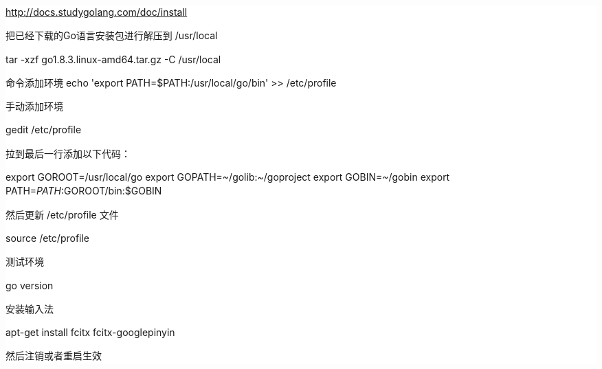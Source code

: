 http://docs.studygolang.com/doc/install

把已经下载的Go语言安装包进行解压到 /usr/local

tar -xzf go1.8.3.linux-amd64.tar.gz -C /usr/local

命令添加环境
echo 'export PATH=$PATH:/usr/local/go/bin' >> /etc/profile

手动添加环境

gedit /etc/profile

拉到最后一行添加以下代码：

export GOROOT=/usr/local/go
export GOPATH=~/golib:~/goproject
export GOBIN=~/gobin
export PATH=$PATH:$GOROOT/bin:$GOBIN

然后更新 /etc/profile 文件

source /etc/profile 

测试环境

go version

安装输入法

apt-get install fcitx fcitx-googlepinyin

然后注销或者重启生效








